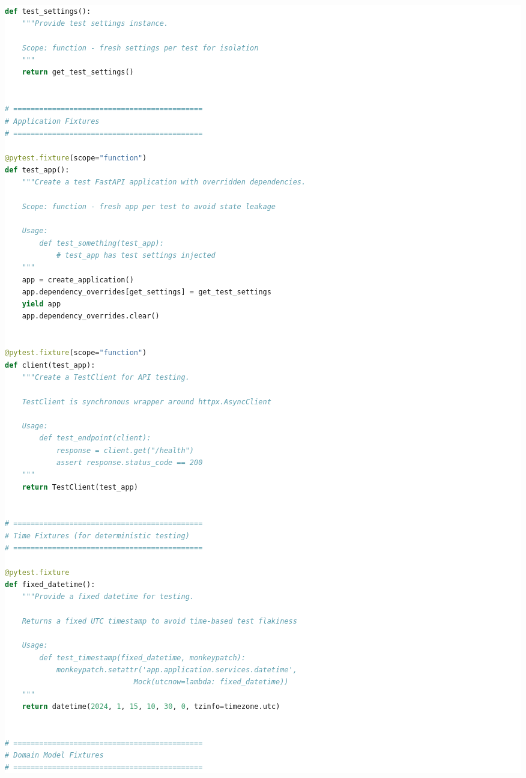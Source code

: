 ```python
def test_settings():
    """Provide test settings instance.

    Scope: function - fresh settings per test for isolation
    """
    return get_test_settings()


# ============================================
# Application Fixtures
# ============================================

@pytest.fixture(scope="function")
def test_app():
    """Create a test FastAPI application with overridden dependencies.

    Scope: function - fresh app per test to avoid state leakage

    Usage:
        def test_something(test_app):
            # test_app has test settings injected
    """
    app = create_application()
    app.dependency_overrides[get_settings] = get_test_settings
    yield app
    app.dependency_overrides.clear()


@pytest.fixture(scope="function")
def client(test_app):
    """Create a TestClient for API testing.

    TestClient is synchronous wrapper around httpx.AsyncClient

    Usage:
        def test_endpoint(client):
            response = client.get("/health")
            assert response.status_code == 200
    """
    return TestClient(test_app)


# ============================================
# Time Fixtures (for deterministic testing)
# ============================================

@pytest.fixture
def fixed_datetime():
    """Provide a fixed datetime for testing.

    Returns a fixed UTC timestamp to avoid time-based test flakiness

    Usage:
        def test_timestamp(fixed_datetime, monkeypatch):
            monkeypatch.setattr('app.application.services.datetime',
                              Mock(utcnow=lambda: fixed_datetime))
    """
    return datetime(2024, 1, 15, 10, 30, 0, tzinfo=timezone.utc)


# ============================================
# Domain Model Fixtures
# ============================================
```